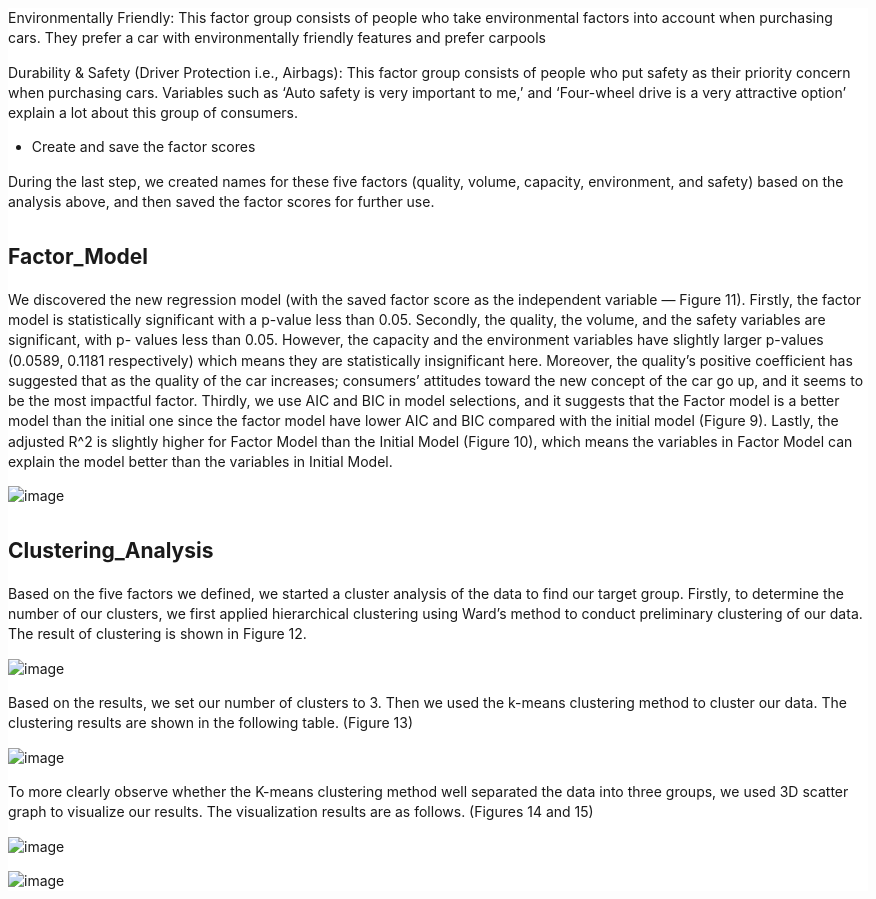Environmentally Friendly: This factor group consists of people who take environmental factors into account when purchasing cars. They prefer a car with environmentally friendly features and prefer carpools

Durability & Safety (Driver Protection i.e., Airbags): This factor group consists of people who put safety as their priority concern when purchasing cars. Variables such as ‘Auto safety is very important to me,’ and ‘Four-wheel drive is a very attractive option’ explain a lot about this group of consumers.

* Create and save the factor scores

During the last step, we created names for these five factors (quality, volume, capacity, environment, and safety) based on the analysis above, and then saved the factor scores for further use.

## Factor_Model

We discovered the new regression model (with the saved factor score as the independent variable — Figure 11). Firstly, the factor model is statistically significant with a p-value less than 0.05. Secondly, the quality, the volume, and the safety variables are significant, with p- values less than 0.05. However, the capacity and the environment variables have slightly larger p-values (0.0589, 0.1181 respectively) which means they are statistically insignificant here. Moreover, the quality’s positive coefficient has suggested that as the quality of the car increases; consumers’ attitudes toward the new concept of the car go up, and it seems to be the most impactful factor. Thirdly, we use AIC and BIC in model selections, and it suggests that the Factor model is a better model than the initial one since the factor model have lower AIC and BIC compared with the initial model (Figure 9). Lastly, the adjusted R^2 is slightly higher for Factor Model than the Initial Model (Figure 10), which means the variables in Factor Model can explain the model better than the variables in Initial Model.

![image](https://user-images.githubusercontent.com/98763622/162602310-65e62bd0-f05f-420a-b178-b973be605d41.png)

## Clustering_Analysis

Based on the five factors we defined, we started a cluster analysis of the data to find our target group. Firstly, to determine the number of our clusters, we first applied hierarchical clustering using Ward’s method to conduct preliminary clustering of our data. The result of clustering is shown in Figure 12.

![image](https://user-images.githubusercontent.com/98763622/162602375-f81d7908-2a99-49de-89c9-1b8cf3d76246.png)

Based on the results, we set our number of clusters to 3. Then we used the k-means clustering method to cluster our data. The clustering results are shown in the following table. (Figure 13)

![image](https://user-images.githubusercontent.com/98763622/162602382-665192fa-a281-4698-8a02-9f8500927632.png)

To more clearly observe whether the K-means clustering method well separated the data into three groups, we used 3D scatter graph to visualize our results. The visualization results are as follows. (Figures 14 and 15)

![image](https://user-images.githubusercontent.com/98763622/162602389-2ac436bc-12ee-4519-839d-49378f916bd0.png)

![image](https://user-images.githubusercontent.com/98763622/162602393-7abaa749-c325-45ce-a959-4062e37c4f46.png)
